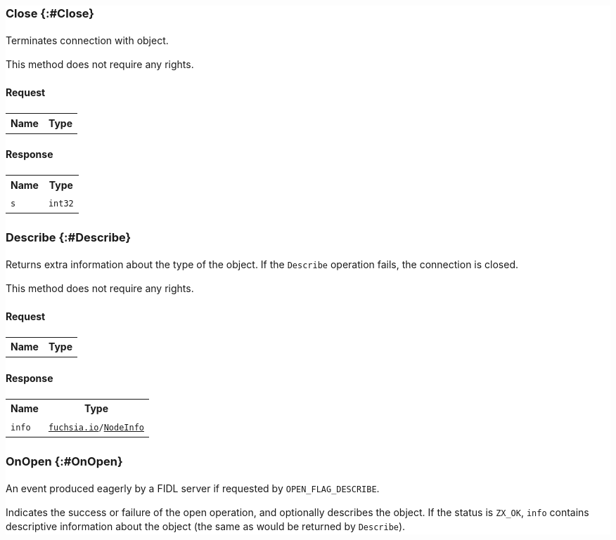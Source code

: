 


### Close {:#Close}

 Terminates connection with object.

 This method does not require any rights.

#### Request
<table>
    <tr><th>Name</th><th>Type</th></tr>
    </table>


#### Response
<table>
    <tr><th>Name</th><th>Type</th></tr>
    <tr>
            <td><code>s</code></td>
            <td>
                <code>int32</code>
            </td>
        </tr></table>

### Describe {:#Describe}

 Returns extra information about the type of the object.
 If the `Describe` operation fails, the connection is closed.

 This method does not require any rights.

#### Request
<table>
    <tr><th>Name</th><th>Type</th></tr>
    </table>


#### Response
<table>
    <tr><th>Name</th><th>Type</th></tr>
    <tr>
            <td><code>info</code></td>
            <td>
                <code><a class='link' href='../fuchsia.io/index.html'>fuchsia.io</a>/<a class='link' href='../fuchsia.io/index.html#NodeInfo'>NodeInfo</a></code>
            </td>
        </tr></table>

### OnOpen {:#OnOpen}

 An event produced eagerly by a FIDL server if requested by `OPEN_FLAG_DESCRIBE`.

 Indicates the success or failure of the open operation, and optionally describes the
 object. If the status is `ZX_OK`, `info` contains descriptive information about the object
 (the same as would be returned by `Describe`).
